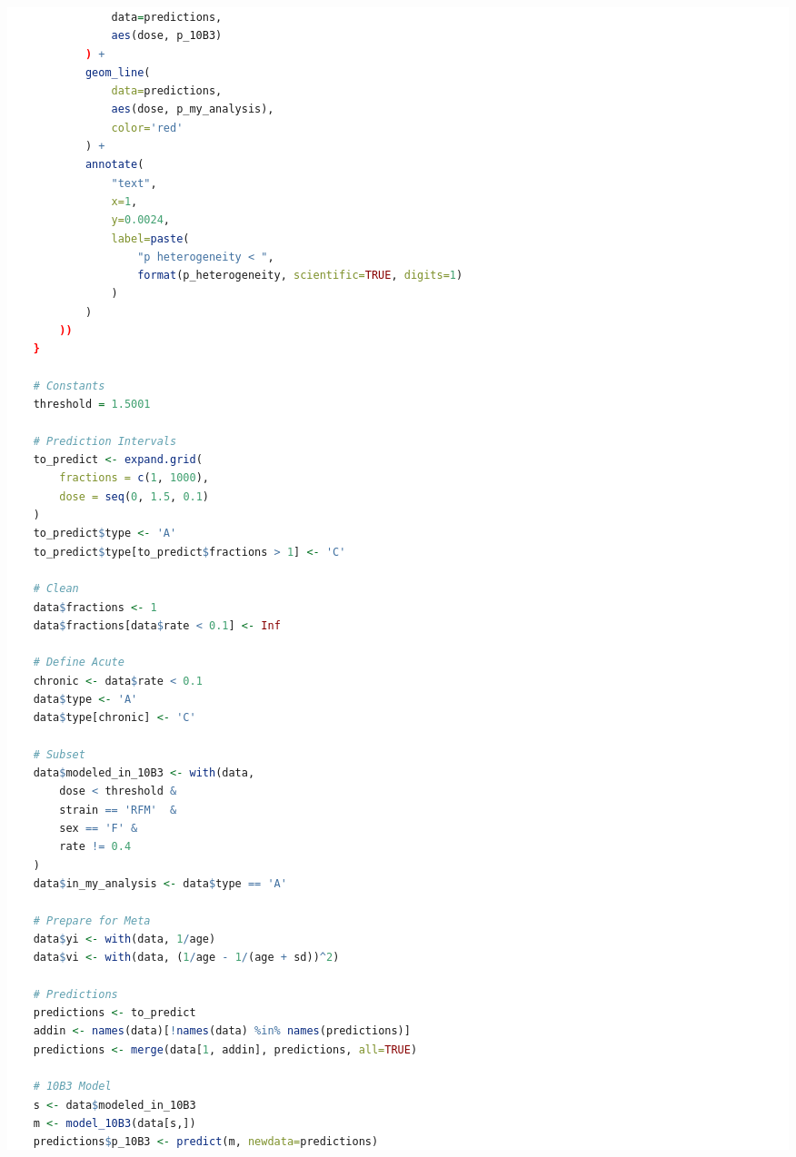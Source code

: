 ```r
                data=predictions,
                aes(dose, p_10B3)
            ) +
            geom_line(
                data=predictions,
                aes(dose, p_my_analysis),
                color='red'
            ) +
            annotate(
                "text",
                x=1,
                y=0.0024,
                label=paste(
                    "p heterogeneity < ",
                    format(p_heterogeneity, scientific=TRUE, digits=1)
                )
            )
        ))
    }

    # Constants
    threshold = 1.5001

    # Prediction Intervals
    to_predict <- expand.grid(
        fractions = c(1, 1000),
        dose = seq(0, 1.5, 0.1)
    )
    to_predict$type <- 'A'
    to_predict$type[to_predict$fractions > 1] <- 'C'

    # Clean
    data$fractions <- 1
    data$fractions[data$rate < 0.1] <- Inf

    # Define Acute
    chronic <- data$rate < 0.1
    data$type <- 'A'
    data$type[chronic] <- 'C'

    # Subset
    data$modeled_in_10B3 <- with(data,
        dose < threshold &
        strain == 'RFM'  &
        sex == 'F' &
        rate != 0.4
    )
    data$in_my_analysis <- data$type == 'A'

    # Prepare for Meta
    data$yi <- with(data, 1/age)
    data$vi <- with(data, (1/age - 1/(age + sd))^2)

    # Predictions
    predictions <- to_predict
    addin <- names(data)[!names(data) %in% names(predictions)]
    predictions <- merge(data[1, addin], predictions, all=TRUE)

    # 10B3 Model
    s <- data$modeled_in_10B3
    m <- model_10B3(data[s,])
    predictions$p_10B3 <- predict(m, newdata=predictions)

```

[public link]: http://rpubs.com/benjaminhaley/ddref
[code link]: https://github.com/benjaminhaley/janus/blob/master/scripts/exp/ddref.Rmd
[lss]: http://rerf.jp/library/dl_e/lss14_document.pdf
[BEIR VII pg 254]: http://www.nap.edu/openbook.php?record_id=11340&page=254
[10B2-citation]: http://www.nap.edu/openbook.php?record_id=11340&page=258
[10B2-image]: http://dl.dropbox.com/u/1131693/bloodrop/10B2.jpg
[ungrouped]: http://dl.dropbox.com/u/1131693/bloodrop/10b3_temp_before.png
[grouped]: http://dl.dropbox.com/u/1131693/bloodrop/10b3_temp_png.png
[10B3-citation]: http://www.nap.edu/openbook.php?record_id=11340&page=257
[10B3-image]: http://dl.dropbox.com/u/1131693/bloodrop/10B3.jpg
[overlay]: http://dl.dropbox.com/u/1131693/bloodrop/10b3_temp_png.png
[wo-intercept]: http://dl.dropbox.com/u/1131693/bloodrop/Screenshot_2014-05-21_16_45_53_png_-_Dropbox.png
[10B4-citation]: http://www.nap.edu/openbook.php?record_id=11340&page=258
[10B4-image]: http://dl.dropbox.com/u/1131693/bloodrop/10B4.jpg
[table-10-2-citation]: http://www.nap.edu/openbook.php?record_id=11340&page=250
[table-10-2-image]: http://dl.dropbox.com/u/1131693/bloodrop/table%2010-2.png
[10-2-citation]: http://www.nap.edu/openbook.php?record_id=11340&page=248
[10-2-image]: http://dl.dropbox.com/u/1131693/bloodrop/10-2.jpg
[10-3-citation]: http://www.nap.edu/openbook.php?record_id=11340&page=249
[10-3-image]: http://dl.dropbox.com/u/1131693/bloodrop/10-3.jpg
[table-10-2-citation]: http://www.nap.edu/openbook.php?record_id=11340&page=250
[table-10-2-image]: http://dl.dropbox.com/u/1131693/bloodrop/table%2010-2.png
[10-3-citation]: http://www.nap.edu/openbook.php?record_id=11340&page=249
[10-3-image]: http://dl.dropbox.com/u/1131693/bloodrop/10-3.jpg
[table-10-2-citation]: http://www.nap.edu/openbook.php?record_id=11340&page=250
[table-10-2-image]: http://dl.dropbox.com/u/1131693/bloodrop/table%2010-2.png